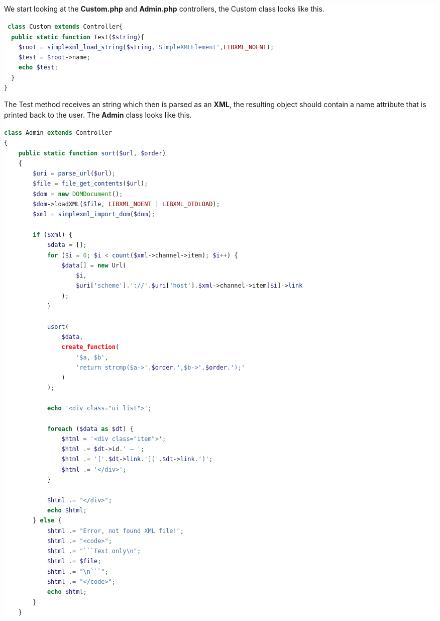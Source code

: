 We start looking at the **Custom.php** and **Admin.php** controllers, the Custom class looks like this.

```php
 class Custom extends Controller{
  public static function Test($string){
    $root = simplexml_load_string($string,'SimpleXMLElement',LIBXML_NOENT);
    $test = $root->name;
    echo $test;
  }
} 
``` 

The Test method receives an string which then is parsed as an **XML**, the resulting object should contain a name attribute that is printed back to the user. The **Admin** class looks like this.

```php
class Admin extends Controller
{
    public static function sort($url, $order)
    {
        $uri = parse_url($url);
        $file = file_get_contents($url);
        $dom = new DOMDocument();
        $dom->loadXML($file, LIBXML_NOENT | LIBXML_DTDLOAD);
        $xml = simplexml_import_dom($dom);

        if ($xml) {
            $data = [];
            for ($i = 0; $i < count($xml->channel->item); $i++) {
                $data[] = new Url(
                    $i,
                    $uri['scheme'].'://'.$uri['host'].$xml->channel->item[$i]->link
                );
            }

            usort(
                $data,
                create_function(
                    '$a, $b',
                    'return strcmp($a->'.$order.',$b->'.$order.');'
                )
            );

            echo '<div class="ui list">';

            foreach ($data as $dt) {
                $html = '<div class="item">';
                $html .= $dt->id.' – ';
                $html .= '['.$dt->link.']('.$dt->link.')';
                $html .= '</div>';
            }

            $html .= "</div>";
            echo $html;
        } else {
            $html .= "Error, not found XML file!";
            $html .= "<code>";
            $html .= "```Text only\n";
            $html .= $file;
            $html .= "\n```";
            $html .= "</code>";
            echo $html;
        }
    }
```

 [1]: https://ctf.fireshellsecurity.team/
 [2]: https://twitter.com/yovasx2
 [3]: https://www.imperva.com/Resources/Glossary/source-code-disclosure
 [4]: http://php.net/manual/es/function.create-function.php
 [5]: http://php.net/manual/en/function.eval.php
 [6]: https://en.wikipedia.org/wiki/Arbitrary_code_execution
 [7]: https://www.owasp.org/index.php/XML_External_Entity_(XXE)_Processing
 [8]: https://www.alevsk.com/
 [9]: http://68.183.31.62:94/admin